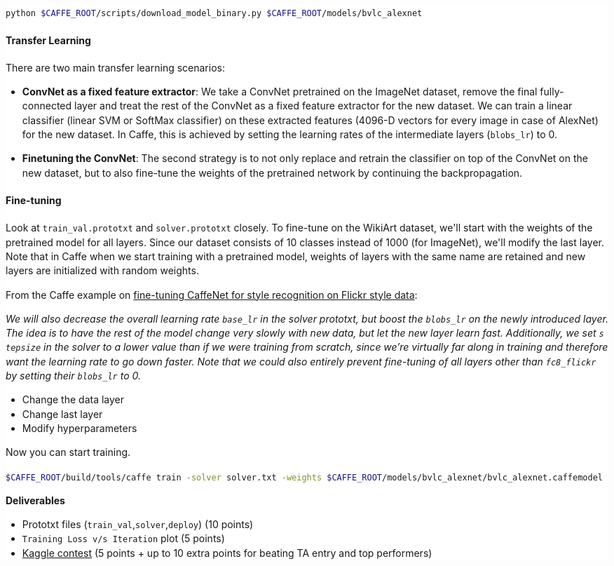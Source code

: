 ```bash
python $CAFFE_ROOT/scripts/download_model_binary.py $CAFFE_ROOT/models/bvlc_alexnet
```

#### Transfer Learning

There are two main transfer learning scenarios:

- **ConvNet as a fixed feature extractor**: We take a ConvNet pretrained
on the ImageNet dataset, remove the final fully-connected layer and treat
the rest of the ConvNet as a fixed feature extractor for the new dataset.
We can train a linear classifier (linear SVM or SoftMax classifier) on these
extracted features (4096-D vectors for every image in case of AlexNet) for
the new dataset. In Caffe, this is achieved by setting the learning rates
of the intermediate layers (`blobs_lr`) to 0.

- **Finetuning the ConvNet**: The second strategy is to not only replace
and retrain the classifier on top of the ConvNet on the new dataset,
but to also fine-tune the weights of the pretrained network by continuing
the backpropagation.

#### Fine-tuning

Look at `train_val.prototxt` and `solver.prototxt` closely. To fine-tune on the
WikiArt dataset, we'll start with the weights of the pretrained model for
all layers. Since our dataset consists of 10 classes instead of 1000
(for ImageNet), we'll modify the last layer. Note that in Caffe when we
start training with a pretrained model, weights of layers with the same
name are retained and new layers are initialized with random weights.

From the Caffe example on [fine-tuning CaffeNet for style recognition on
Flickr style data][3]:

*We will also decrease the overall learning rate `base_lr` in the solver prototxt,
but boost the `blobs_lr` on the newly introduced layer. The idea is to have the
rest of the model change very slowly with new data, but let the new layer learn fast.
Additionally, we set `stepsize` in the solver to a lower value than if we were training
from scratch, since we’re virtually far along in training and therefore want the
learning rate to go down faster. Note that we could also entirely prevent fine-tuning
of all layers other than `fc8_flickr` by setting their `blobs_lr` to 0.*

- Change the data layer
- Change last layer
- Modify hyperparameters

Now you can start training.

```bash
$CAFFE_ROOT/build/tools/caffe train -solver solver.txt -weights $CAFFE_ROOT/models/bvlc_alexnet/bvlc_alexnet.caffemodel

```

**Deliverables**

- Prototxt files (`train_val`,`solver`,`deploy`) (10 points)
- `Training Loss v/s Iteration` plot (5 points)
- [Kaggle contest][15] (5 points + up to 10 extra points for beating TA entry and top performers)


[1]: https://computing.ece.vt.edu/~f15ece6504/
[2]: http://caffe.berkeleyvision.org/
[3]: http://caffe.berkeleyvision.org/gathered/examples/finetune_flickr_style.html
[4]: http://dl.caffe.berkeleyvision.org/bvlc_alexnet.caffemodel
[5]: http://cs231n.github.io/assignment3/
[6]: http://caffe.berkeleyvision.org/doxygen/classcaffe_1_1DropoutLayer.html
[7]: http://caffe.berkeleyvision.org/tutorial/data.html
[8]: https://github.com/ChenglongChen/caffe-windows
[9]: https://github.com/BVLC/caffe/blob/master/models/bvlc_alexnet/deploy.prototxt
[10]: https://github.com/BVLC/caffe/blob/master/models/bvlc_reference_caffenet/deploy.prototxt
[11]: http://arxiv.org/abs/1312.6034
[12]: http://arxiv.org/abs/1412.1897
[13]: http://arxiv.org/abs/1312.6199
[14]: http://arxiv.org/abs/1412.6572
[15]: https://inclass.kaggle.com/c/2015-fall-vt-ece-deep-learning-hw2